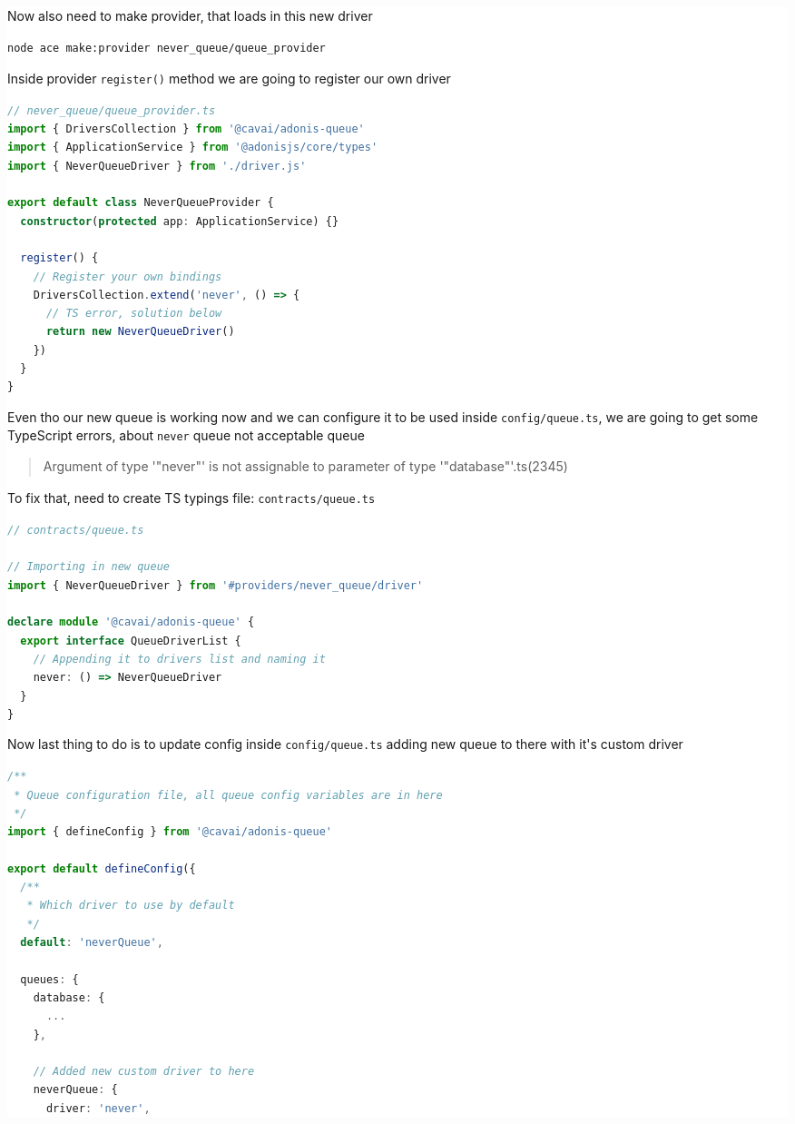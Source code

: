 Now also need to make provider, that loads in this new driver

`node ace make:provider never_queue/queue_provider`

Inside provider `register()` method we are going to register our own driver

```ts
// never_queue/queue_provider.ts
import { DriversCollection } from '@cavai/adonis-queue'
import { ApplicationService } from '@adonisjs/core/types'
import { NeverQueueDriver } from './driver.js'

export default class NeverQueueProvider {
  constructor(protected app: ApplicationService) {}

  register() {
    // Register your own bindings
    DriversCollection.extend('never', () => {
      // TS error, solution below
      return new NeverQueueDriver()
    })
  }
}
```

Even tho our new queue is working now and we can configure it to be used inside `config/queue.ts`, we are going to get some TypeScript errors, about `never` queue not acceptable queue

> Argument of type '"never"' is not assignable to parameter of type '"database"'.ts(2345)

To fix that, need to create TS typings file: `contracts/queue.ts`

```ts
// contracts/queue.ts

// Importing in new queue
import { NeverQueueDriver } from '#providers/never_queue/driver'

declare module '@cavai/adonis-queue' {
  export interface QueueDriverList {
    // Appending it to drivers list and naming it
    never: () => NeverQueueDriver
  }
}
```

Now last thing to do is to update config inside `config/queue.ts` adding new queue to there with it's custom driver

```ts
/**
 * Queue configuration file, all queue config variables are in here
 */
import { defineConfig } from '@cavai/adonis-queue'

export default defineConfig({
  /**
   * Which driver to use by default
   */
  default: 'neverQueue',

  queues: {
    database: {
      ...
    },

    // Added new custom driver to here
    neverQueue: {
      driver: 'never',
```